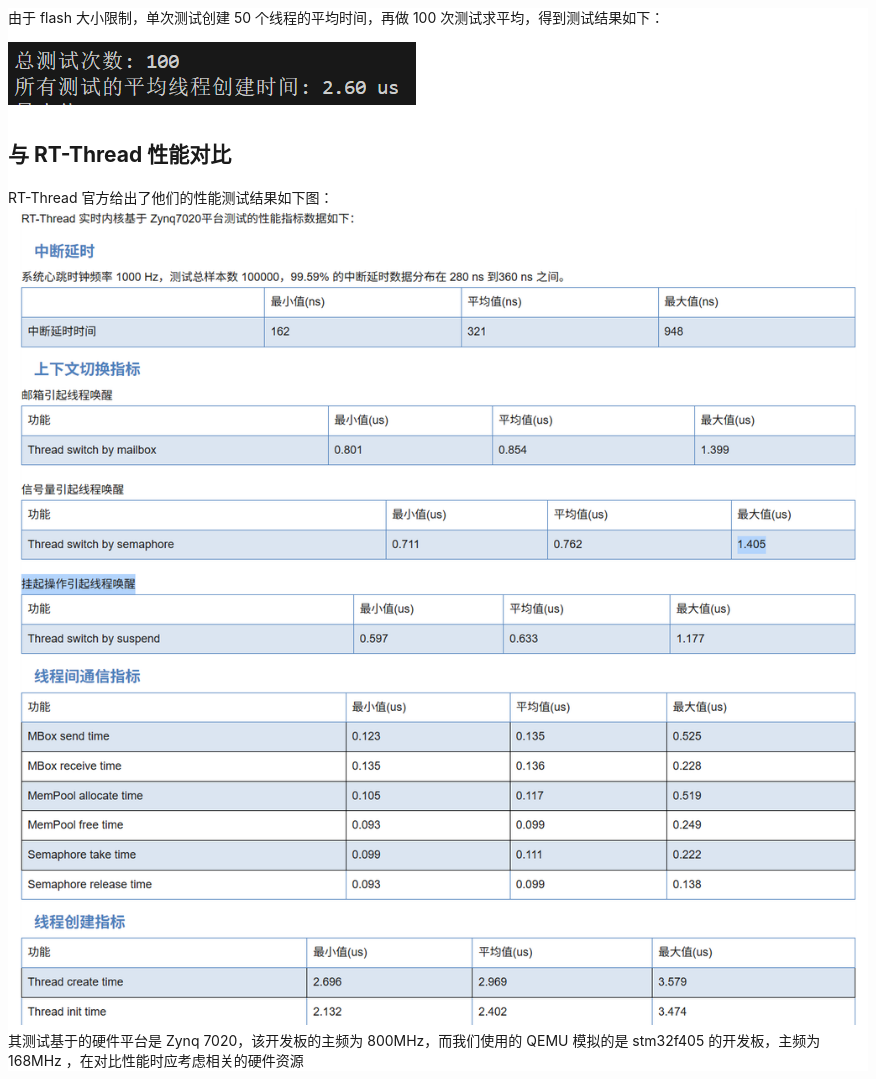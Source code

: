 由于 flash 大小限制，单次测试创建 50 个线程的平均时间，再做 100 次测试求平均，得到测试结果如下：

![thread_creation](img/thread_creation_time.png)

## 与 RT-Thread 性能对比
RT-Thread 官方给出了他们的性能测试结果如下图：
![RT-Thread](img/RT-Thread.png)
其测试基于的硬件平台是 Zynq 7020，该开发板的主频为 800MHz，而我们使用的 QEMU 模拟的是 stm32f405 的开发板，主频为 168MHz ，在对比性能时应考虑相关的硬件资源
